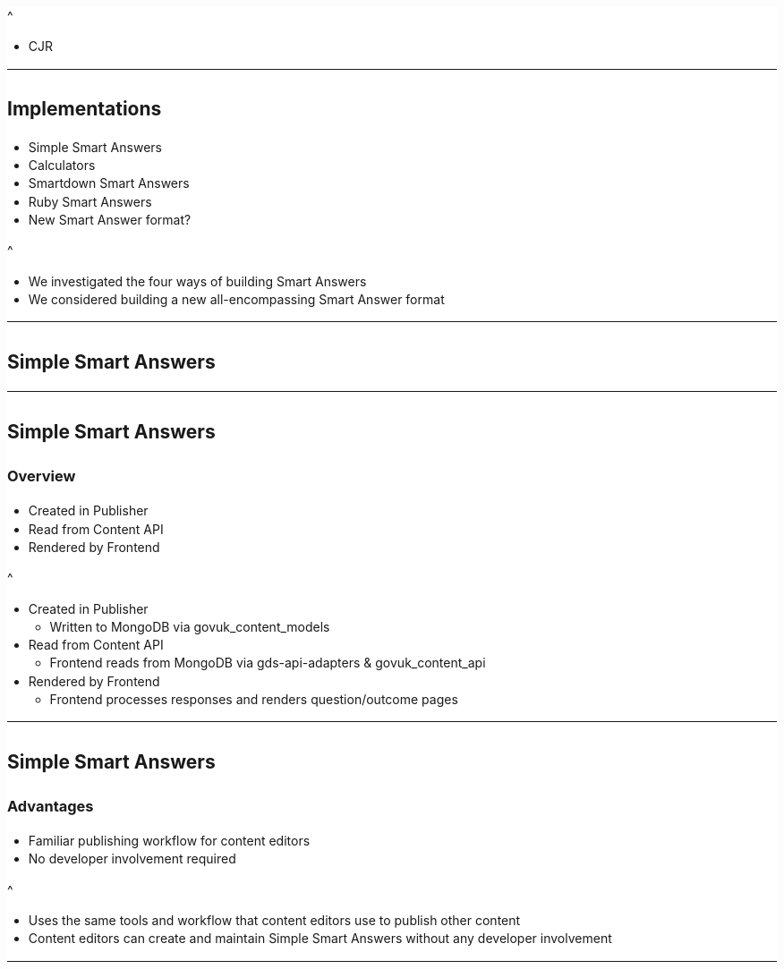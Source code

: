 ^
* CJR

---

## Implementations

* Simple Smart Answers
* Calculators
* Smartdown Smart Answers
* Ruby Smart Answers
* New Smart Answer format?

^
* We investigated the four ways of building Smart Answers
* We considered building a new all-encompassing Smart Answer format

---

## Simple Smart Answers

---

## Simple Smart Answers

### Overview

* Created in Publisher
* Read from Content API
* Rendered by Frontend

^
* Created in Publisher
  * Written to MongoDB via govuk_content_models
* Read from Content API
  * Frontend reads from MongoDB via gds-api-adapters & govuk_content_api
* Rendered by Frontend
  * Frontend processes responses and renders question/outcome pages

---

## Simple Smart Answers

### Advantages

* Familiar publishing workflow for content editors
* No developer involvement required

^
* Uses the same tools and workflow that content editors use to publish other content
* Content editors can create and maintain Simple Smart Answers without any developer involvement

---